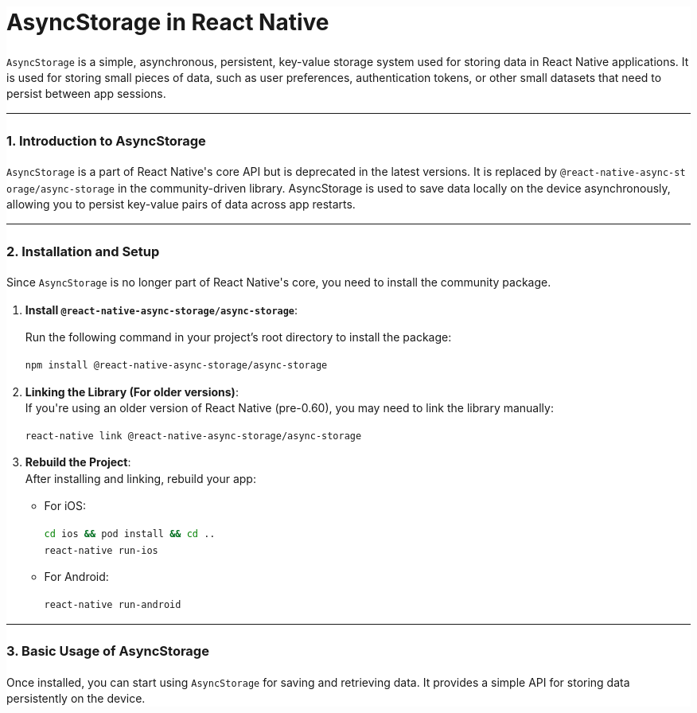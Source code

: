 # AsyncStorage in React Native

`AsyncStorage` is a simple, asynchronous, persistent, key-value storage system used for storing data in React Native applications. It is used for storing small pieces of data, such as user preferences, authentication tokens, or other small datasets that need to persist between app sessions.

---

### 1. **Introduction to AsyncStorage**

`AsyncStorage` is a part of React Native's core API but is deprecated in the latest versions. It is replaced by `@react-native-async-storage/async-storage` in the community-driven library. AsyncStorage is used to save data locally on the device asynchronously, allowing you to persist key-value pairs of data across app restarts.

---

### 2. **Installation and Setup**

Since `AsyncStorage` is no longer part of React Native's core, you need to install the community package.

1. **Install `@react-native-async-storage/async-storage`**:

   Run the following command in your project’s root directory to install the package:

   ```bash
   npm install @react-native-async-storage/async-storage
   ```

2. **Linking the Library (For older versions)**:  
   If you're using an older version of React Native (pre-0.60), you may need to link the library manually:
   ```bash
   react-native link @react-native-async-storage/async-storage
   ```

3. **Rebuild the Project**:  
   After installing and linking, rebuild your app:
   - For iOS:
     ```bash
     cd ios && pod install && cd ..
     react-native run-ios
     ```
   - For Android:
     ```bash
     react-native run-android
     ```

---

### 3. **Basic Usage of AsyncStorage**

Once installed, you can start using `AsyncStorage` for saving and retrieving data. It provides a simple API for storing data persistently on the device.
